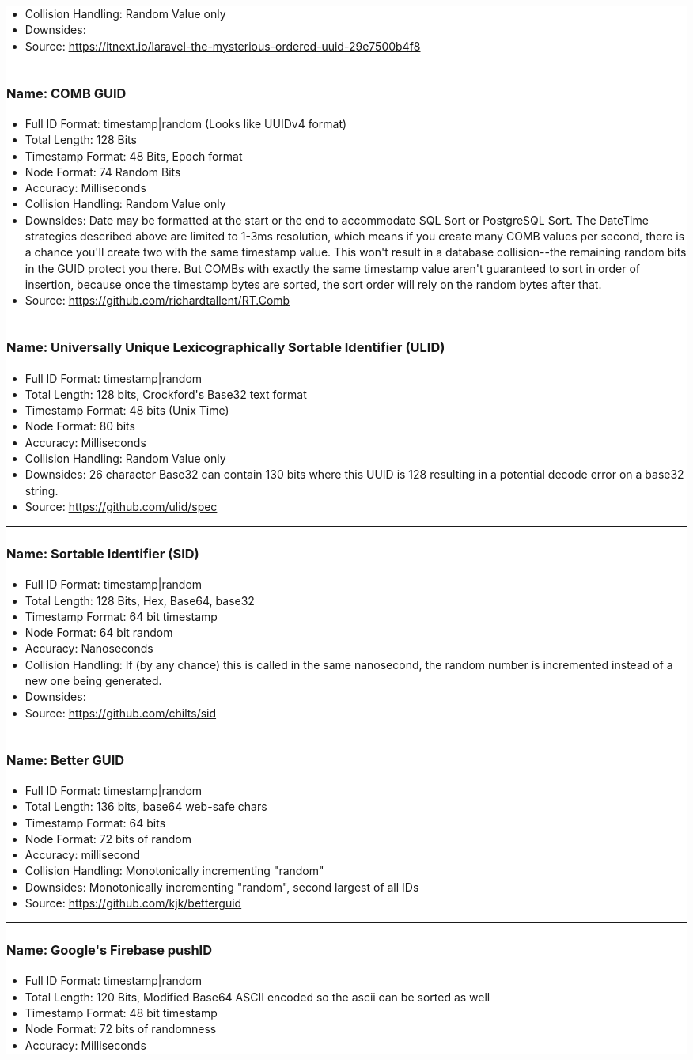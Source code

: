 - Collision Handling: Random Value only
- Downsides:
- Source: https://itnext.io/laravel-the-mysterious-ordered-uuid-29e7500b4f8
---
### Name: COMB GUID
- Full ID Format: timestamp|random (Looks like UUIDv4 format)
- Total Length: 128 Bits
- Timestamp Format: 48 Bits, Epoch format
- Node Format: 74 Random Bits
- Accuracy: Milliseconds
- Collision Handling: Random Value only
- Downsides: Date may be formatted at the start or the end to accommodate SQL Sort or PostgreSQL Sort. The DateTime strategies described above are limited to 1-3ms resolution, which means if you create many COMB values per second, there is a chance you'll create two with the same timestamp value. This won't result in a database collision--the remaining random bits in the GUID protect you there. But COMBs with exactly the same timestamp value aren't guaranteed to sort in order of insertion, because once the timestamp bytes are sorted, the sort order will rely on the random bytes after that.
- Source: https://github.com/richardtallent/RT.Comb
---
### Name: Universally Unique Lexicographically Sortable Identifier (ULID)
- Full ID Format: timestamp|random
- Total Length: 128 bits, Crockford's Base32 text format
- Timestamp Format: 48 bits (Unix Time)
- Node Format: 80 bits
- Accuracy: Milliseconds
- Collision Handling: Random Value only
- Downsides: 26 character Base32 can contain 130 bits where this UUID is 128 resulting in a potential decode error on a base32 string.
- Source: https://github.com/ulid/spec
---
### Name: Sortable Identifier (SID)
- Full ID Format: timestamp|random
- Total Length: 128 Bits, Hex, Base64, base32
- Timestamp Format: 64 bit timestamp
- Node Format: 64 bit random
- Accuracy: Nanoseconds
- Collision Handling: If (by any chance) this is called in the same nanosecond, the random number is incremented instead of a new one being generated.
- Downsides: 
- Source: https://github.com/chilts/sid
---
### Name: Better GUID
- Full ID Format: timestamp|random
- Total Length: 136 bits, base64 web-safe chars
- Timestamp Format: 64 bits
- Node Format: 72 bits of random
- Accuracy: millisecond
- Collision Handling: Monotonically incrementing "random"
- Downsides: Monotonically incrementing "random", second largest of all IDs
- Source: https://github.com/kjk/betterguid
---
### Name: Google's Firebase pushID
- Full ID Format: timestamp|random
- Total Length: 120 Bits, Modified Base64 ASCII encoded so the ascii can be sorted as well
- Timestamp Format: 48 bit timestamp
- Node Format: 72 bits of randomness
- Accuracy: Milliseconds